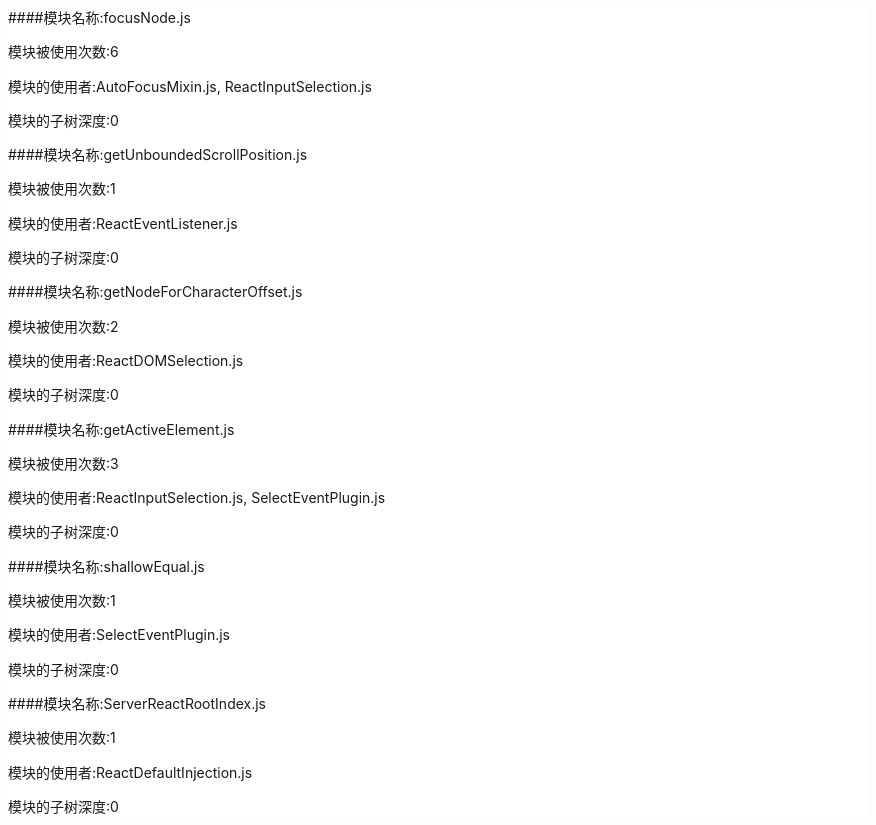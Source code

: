 


####模块名称:focusNode.js

模块被使用次数:6

模块的使用者:AutoFocusMixin.js, ReactInputSelection.js

模块的子树深度:0





####模块名称:getUnboundedScrollPosition.js

模块被使用次数:1

模块的使用者:ReactEventListener.js

模块的子树深度:0





####模块名称:getNodeForCharacterOffset.js

模块被使用次数:2

模块的使用者:ReactDOMSelection.js

模块的子树深度:0





####模块名称:getActiveElement.js

模块被使用次数:3

模块的使用者:ReactInputSelection.js, SelectEventPlugin.js

模块的子树深度:0





####模块名称:shallowEqual.js

模块被使用次数:1

模块的使用者:SelectEventPlugin.js

模块的子树深度:0





####模块名称:ServerReactRootIndex.js

模块被使用次数:1

模块的使用者:ReactDefaultInjection.js

模块的子树深度:0


